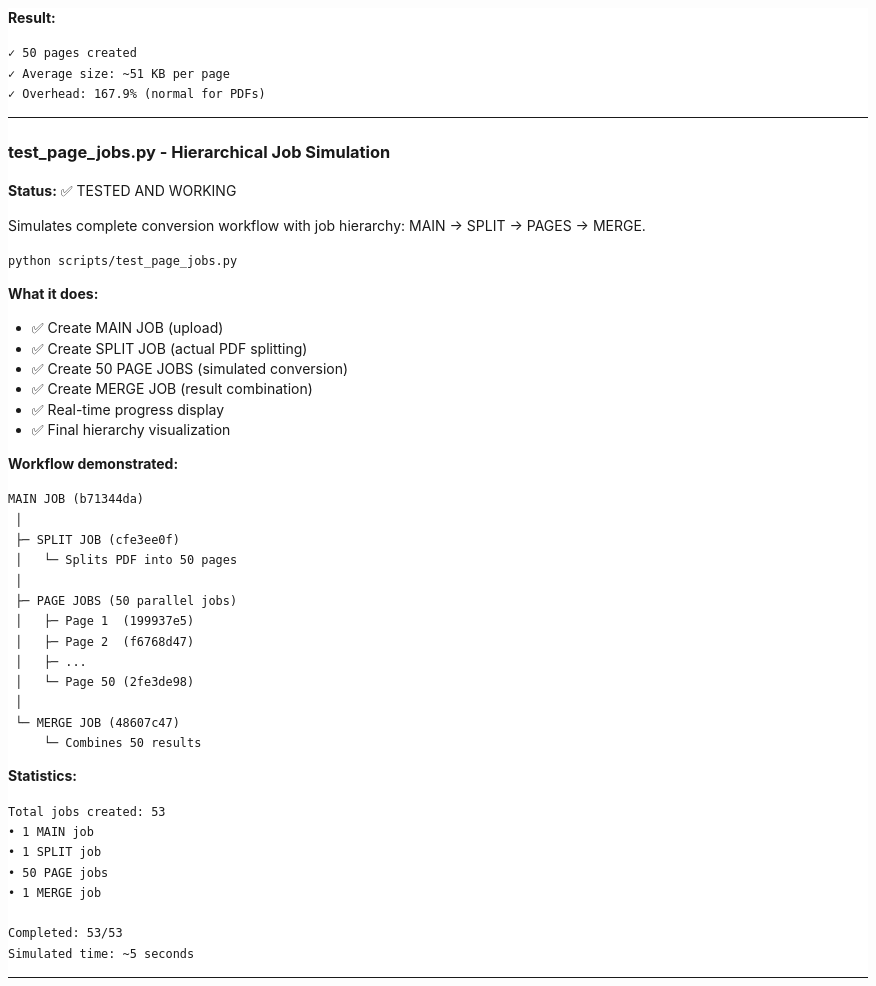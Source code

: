 **Result:**
```
✓ 50 pages created
✓ Average size: ~51 KB per page
✓ Overhead: 167.9% (normal for PDFs)
```

---

### test_page_jobs.py - Hierarchical Job Simulation
**Status:** ✅ TESTED AND WORKING

Simulates complete conversion workflow with job hierarchy: MAIN → SPLIT → PAGES → MERGE.

```bash
python scripts/test_page_jobs.py
```

**What it does:**
- ✅ Create MAIN JOB (upload)
- ✅ Create SPLIT JOB (actual PDF splitting)
- ✅ Create 50 PAGE JOBS (simulated conversion)
- ✅ Create MERGE JOB (result combination)
- ✅ Real-time progress display
- ✅ Final hierarchy visualization

**Workflow demonstrated:**
```
MAIN JOB (b71344da)
 │
 ├─ SPLIT JOB (cfe3ee0f)
 │   └─ Splits PDF into 50 pages
 │
 ├─ PAGE JOBS (50 parallel jobs)
 │   ├─ Page 1  (199937e5)
 │   ├─ Page 2  (f6768d47)
 │   ├─ ...
 │   └─ Page 50 (2fe3de98)
 │
 └─ MERGE JOB (48607c47)
     └─ Combines 50 results
```

**Statistics:**
```
Total jobs created: 53
• 1 MAIN job
• 1 SPLIT job
• 50 PAGE jobs
• 1 MERGE job

Completed: 53/53
Simulated time: ~5 seconds
```

---